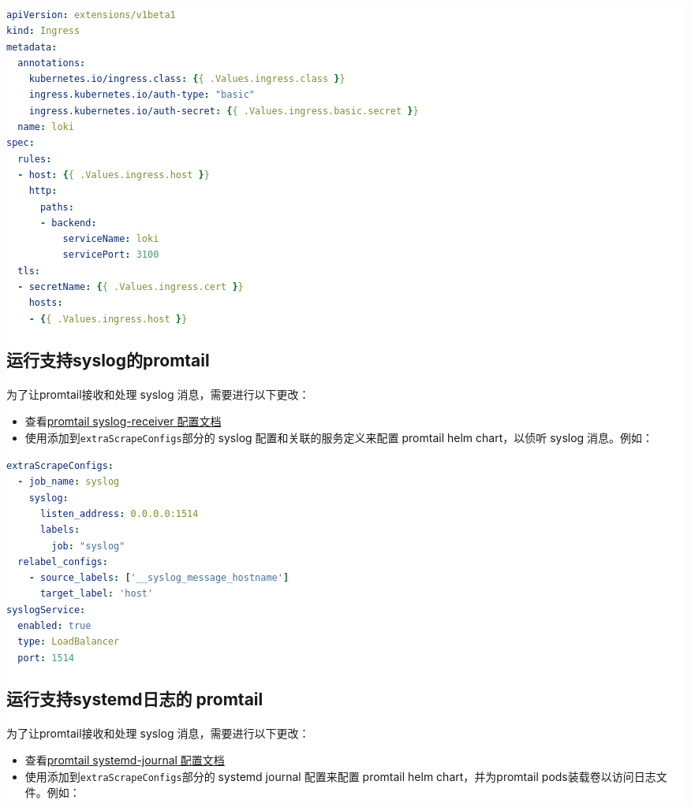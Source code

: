 ```yaml
apiVersion: extensions/v1beta1
kind: Ingress
metadata:
  annotations:
    kubernetes.io/ingress.class: {{ .Values.ingress.class }}
    ingress.kubernetes.io/auth-type: "basic"
    ingress.kubernetes.io/auth-secret: {{ .Values.ingress.basic.secret }}
  name: loki
spec:
  rules:
  - host: {{ .Values.ingress.host }}
    http:
      paths:
      - backend:
          serviceName: loki
          servicePort: 3100
  tls:
  - secretName: {{ .Values.ingress.cert }}
    hosts:
    - {{ .Values.ingress.host }}
```

## 运行支持syslog的promtail

为了让promtail接收和处理 syslog 消息，需要进行以下更改：

- 查看[promtail syslog-receiver 配置文档](https://grafana.com/docs/clients/promtail/scraping.md#syslog-receiver)
- 使用添加到`extraScrapeConfigs`部分的 syslog 配置和关联的服务定义来配置 promtail helm chart，以侦听 syslog 消息。例如：

```yaml
extraScrapeConfigs:
  - job_name: syslog
    syslog:
      listen_address: 0.0.0.0:1514
      labels:
        job: "syslog"
  relabel_configs:
    - source_labels: ['__syslog_message_hostname']
      target_label: 'host'
syslogService:
  enabled: true
  type: LoadBalancer
  port: 1514
```

## 运行支持systemd日志的 promtail

为了让promtail接收和处理 syslog 消息，需要进行以下更改：

- 查看[promtail systemd-journal 配置文档](https://grafana.com/docs/clients/promtail/scraping.md#journal-scraping-linux-only)
- 使用添加到`extraScrapeConfigs`部分的 systemd journal 配置来配置 promtail helm chart，并为promtail pods装载卷以访问日志文件。例如：
